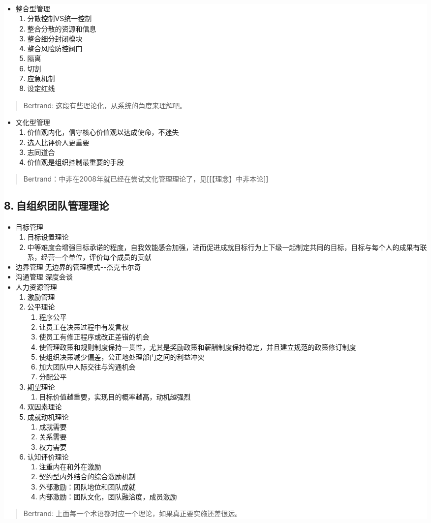 - 整合型管理
  1. 分散控制VS统一控制
  2. 整合分散的资源和信息
  3. 整合细分封闭模块
  4. 整合风险防控阀门
  5. 隔离
  6. 切割
  7. 应急机制
  8. 设定红线
>Bertrand: 这段有些理论化，从系统的角度来理解吧。
  
- 文化型管理
  1. 价值观内化，信守核心价值观以达成使命，不迷失
  2. 选人比评价人更重要
  3. 志同道合
  4. 价值观是组织控制最重要的手段

>Bertrand：中非在2008年就已经在尝试文化管理理论了，见[[【理念】中非本论]]

## 8. 自组织团队管理理论

- 目标管理
	1. 目标设置理论
	2. 中等难度会增强目标承诺的程度，自我效能感会加强，进而促进成就目标行为上下级一起制定共同的目标，目标与每个人的成果有联系，经营一个单位，评价每个成员的贡献
- 边界管理
  无边界的管理模式--杰克韦尔奇
- 沟通管理
  深度会谈
- 人力资源管理
  1. 激励管理
  2. 公平理论
	  1. 程序公平
	  2. 让员工在决策过程中有发言权
	  3. 使员工有修正程序或改正差错的机会
	  4. 使管理政策和规则制度保持一贯性，尤其是奖励政策和薪酬制度保持稳定，并且建立规范的政策修订制度
	  5. 使组织决策减少偏差，公正地处理部门之间的利益冲突
	  6. 加大团队中人际交往与沟通机会
	  7. 分配公平
  4. 期望理论
	  1. 目标价值越重要，实现目的概率越高，动机越强烈
  5. 双因素理论
  6. 成就动机理论
	  1. 成就需要
	  2. 关系需要
	  3. 权力需要
  9. 认知评价理论
	  1. 注重内在和外在激励
	  2. 契约型内外结合的综合激励机制
	  3. 外部激励：团队地位和团队成就
	  4. 内部激励：团队文化，团队融洽度，成员激励

> Bertrand: 上面每一个术语都对应一个理论，如果真正要实施还差很远。
